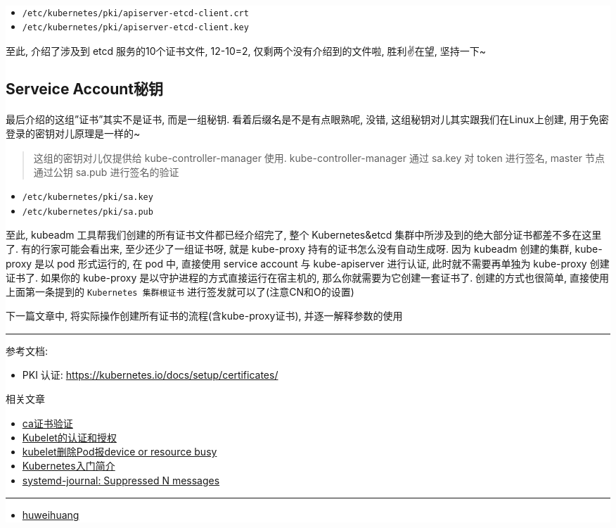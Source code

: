    - `/etc/kubernetes/pki/apiserver-etcd-client.crt`
   - `/etc/kubernetes/pki/apiserver-etcd-client.key`

至此, 介绍了涉及到 etcd 服务的10个证书文件, 12-10=2, 仅剩两个没有介绍到的文件啦, 胜利✌️在望, 坚持一下~

## Serveice Account秘钥

最后介绍的这组”证书”其实不是证书, 而是一组秘钥. 看着后缀名是不是有点眼熟呢, 没错, 这组秘钥对儿其实跟我们在Linux上创建, 用于免密登录的密钥对儿原理是一样的~

> 这组的密钥对儿仅提供给 kube-controller-manager 使用. kube-controller-manager 通过 sa.key 对 token 进行签名, master 节点通过公钥 sa.pub 进行签名的验证

- `/etc/kubernetes/pki/sa.key`
- `/etc/kubernetes/pki/sa.pub`

至此, kubeadm 工具帮我们创建的所有证书文件都已经介绍完了, 整个 Kubernetes&etcd 集群中所涉及到的绝大部分证书都差不多在这里了. 有的行家可能会看出来, 至少还少了一组证书呀, 就是 kube-proxy 持有的证书怎么没有自动生成呀. 因为 kubeadm 创建的集群, kube-proxy 是以 pod 形式运行的, 在 pod 中, 直接使用 service account 与 kube-apiserver 进行认证, 此时就不需要再单独为 kube-proxy 创建证书了. 如果你的 kube-proxy 是以守护进程的方式直接运行在宿主机的, 那么你就需要为它创建一套证书了. 创建的方式也很简单, 直接使用上面第一条提到的 `Kubernetes 集群根证书` 进行签发就可以了(注意CN和O的设置)

下一篇文章中, 将实际操作创建所有证书的流程(含kube-proxy证书), 并逐一解释参数的使用

------

参考文档:

- PKI 认证: https://kubernetes.io/docs/setup/certificates/

相关文章

- [ca证书验证](https://docs.lvrui.io/2018/10/09/ca证书验证/)
- [Kubelet的认证和授权](https://docs.lvrui.io/2018/10/08/Kubelet-的认证和授权/)
- [kubelet删除Pod报device or resource busy](https://docs.lvrui.io/2018/10/11/Kubelet删除Pod报device-or-resource-busy/)
- [Kubernetes入门简介](https://docs.lvrui.io/2016/05/31/Kubernetes入门简介/)
- [systemd-journal: Suppressed N messages](https://docs.lvrui.io/2018/11/22/systemd-journal-Suppressed-N-messages/)

***

* [huweihuang](https://www.huweihuang.com/kubernetes-notes/setup/k8s-cert.html)